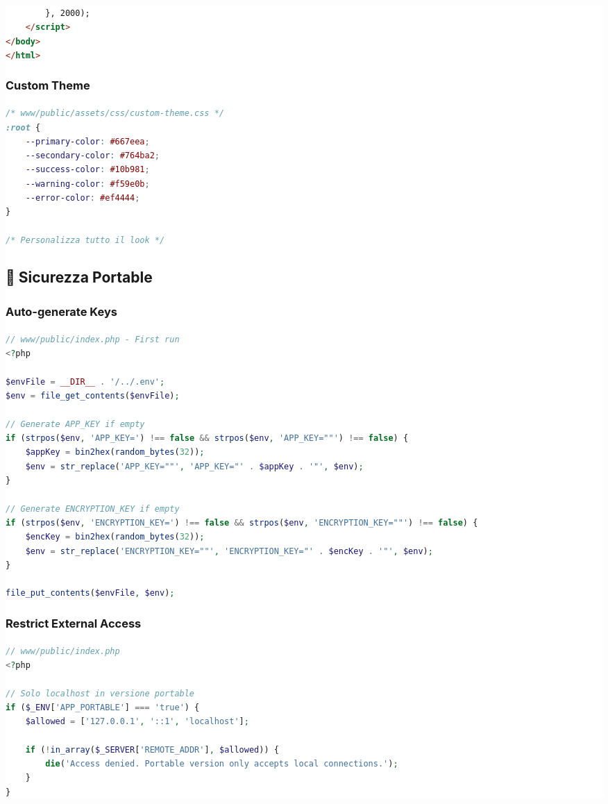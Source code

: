 ```html
        }, 2000);
    </script>
</body>
</html>
```

### Custom Theme

```css
/* www/public/assets/css/custom-theme.css */
:root {
    --primary-color: #667eea;
    --secondary-color: #764ba2;
    --success-color: #10b981;
    --warning-color: #f59e0b;
    --error-color: #ef4444;
}

/* Personalizza tutto il look */
```

## 🔐 Sicurezza Portable

### Auto-generate Keys

```php
// www/public/index.php - First run
<?php

$envFile = __DIR__ . '/../.env';
$env = file_get_contents($envFile);

// Generate APP_KEY if empty
if (strpos($env, 'APP_KEY=') !== false && strpos($env, 'APP_KEY=""') !== false) {
    $appKey = bin2hex(random_bytes(32));
    $env = str_replace('APP_KEY=""', 'APP_KEY="' . $appKey . '"', $env);
}

// Generate ENCRYPTION_KEY if empty  
if (strpos($env, 'ENCRYPTION_KEY=') !== false && strpos($env, 'ENCRYPTION_KEY=""') !== false) {
    $encKey = bin2hex(random_bytes(32));
    $env = str_replace('ENCRYPTION_KEY=""', 'ENCRYPTION_KEY="' . $encKey . '"', $env);
}

file_put_contents($envFile, $env);
```

### Restrict External Access

```php
// www/public/index.php
<?php

// Solo localhost in versione portable
if ($_ENV['APP_PORTABLE'] === 'true') {
    $allowed = ['127.0.0.1', '::1', 'localhost'];
    
    if (!in_array($_SERVER['REMOTE_ADDR'], $allowed)) {
        die('Access denied. Portable version only accepts local connections.');
    }
}
```
